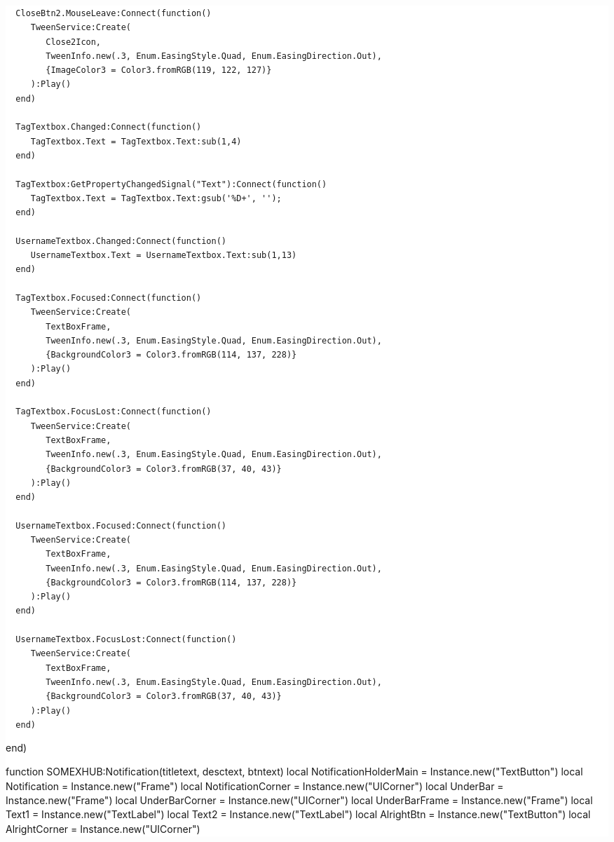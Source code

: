       CloseBtn2.MouseLeave:Connect(function()
         TweenService:Create(
            Close2Icon,
            TweenInfo.new(.3, Enum.EasingStyle.Quad, Enum.EasingDirection.Out),
            {ImageColor3 = Color3.fromRGB(119, 122, 127)}
         ):Play()
      end)

      TagTextbox.Changed:Connect(function()
         TagTextbox.Text = TagTextbox.Text:sub(1,4)
      end)

      TagTextbox:GetPropertyChangedSignal("Text"):Connect(function()
         TagTextbox.Text = TagTextbox.Text:gsub('%D+', '');
      end)

      UsernameTextbox.Changed:Connect(function()
         UsernameTextbox.Text = UsernameTextbox.Text:sub(1,13)
      end)

      TagTextbox.Focused:Connect(function()
         TweenService:Create(
            TextBoxFrame,
            TweenInfo.new(.3, Enum.EasingStyle.Quad, Enum.EasingDirection.Out),
            {BackgroundColor3 = Color3.fromRGB(114, 137, 228)}
         ):Play()
      end)

      TagTextbox.FocusLost:Connect(function()
         TweenService:Create(
            TextBoxFrame,
            TweenInfo.new(.3, Enum.EasingStyle.Quad, Enum.EasingDirection.Out),
            {BackgroundColor3 = Color3.fromRGB(37, 40, 43)}
         ):Play()
      end)

      UsernameTextbox.Focused:Connect(function()
         TweenService:Create(
            TextBoxFrame,
            TweenInfo.new(.3, Enum.EasingStyle.Quad, Enum.EasingDirection.Out),
            {BackgroundColor3 = Color3.fromRGB(114, 137, 228)}
         ):Play()
      end)

      UsernameTextbox.FocusLost:Connect(function()
         TweenService:Create(
            TextBoxFrame,
            TweenInfo.new(.3, Enum.EasingStyle.Quad, Enum.EasingDirection.Out),
            {BackgroundColor3 = Color3.fromRGB(37, 40, 43)}
         ):Play()
      end)

   end)

   function SOMEXHUB:Notification(titletext, desctext, btntext)
      local NotificationHolderMain = Instance.new("TextButton")
      local Notification = Instance.new("Frame")
      local NotificationCorner = Instance.new("UICorner")
      local UnderBar = Instance.new("Frame")
      local UnderBarCorner = Instance.new("UICorner")
      local UnderBarFrame = Instance.new("Frame")
      local Text1 = Instance.new("TextLabel")
      local Text2 = Instance.new("TextLabel")
      local AlrightBtn = Instance.new("TextButton")
      local AlrightCorner = Instance.new("UICorner")
